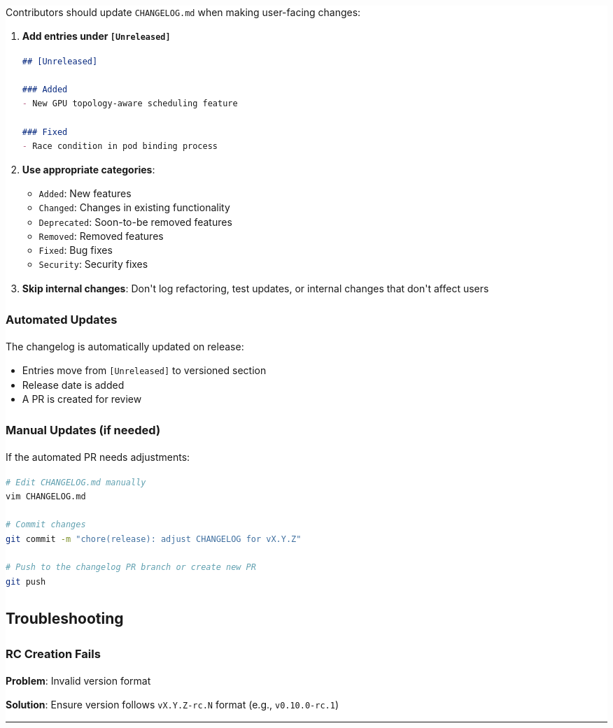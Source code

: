 Contributors should update `CHANGELOG.md` when making user-facing changes:

1. **Add entries under `[Unreleased]`**
   ```markdown
   ## [Unreleased]
   
   ### Added
   - New GPU topology-aware scheduling feature
   
   ### Fixed
   - Race condition in pod binding process
   ```

2. **Use appropriate categories**:
   - `Added`: New features
   - `Changed`: Changes in existing functionality
   - `Deprecated`: Soon-to-be removed features
   - `Removed`: Removed features
   - `Fixed`: Bug fixes
   - `Security`: Security fixes

3. **Skip internal changes**: Don't log refactoring, test updates, or internal changes that don't affect users

### Automated Updates

The changelog is automatically updated on release:
- Entries move from `[Unreleased]` to versioned section
- Release date is added
- A PR is created for review

### Manual Updates (if needed)

If the automated PR needs adjustments:

```bash
# Edit CHANGELOG.md manually
vim CHANGELOG.md

# Commit changes
git commit -m "chore(release): adjust CHANGELOG for vX.Y.Z"

# Push to the changelog PR branch or create new PR
git push
```

## Troubleshooting

### RC Creation Fails

**Problem**: Invalid version format

**Solution**: Ensure version follows `vX.Y.Z-rc.N` format (e.g., `v0.10.0-rc.1`)

---

